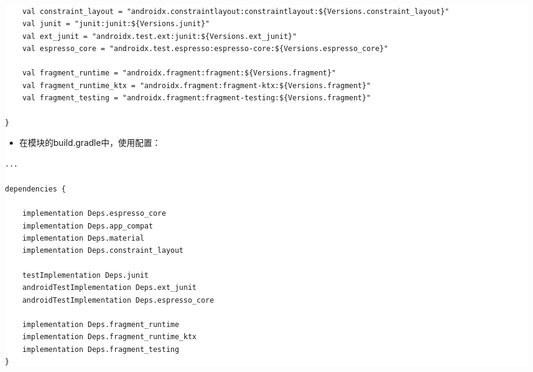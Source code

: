 ```
    val constraint_layout = "androidx.constraintlayout:constraintlayout:${Versions.constraint_layout}"
    val junit = "junit:junit:${Versions.junit}"
    val ext_junit = "androidx.test.ext:junit:${Versions.ext_junit}"
    val espresso_core = "androidx.test.espresso:espresso-core:${Versions.espresso_core}"

    val fragment_runtime = "androidx.fragment:fragment:${Versions.fragment}"
    val fragment_runtime_ktx = "androidx.fragment:fragment-ktx:${Versions.fragment}"
    val fragment_testing = "androidx.fragment:fragment-testing:${Versions.fragment}"

}
```

-   在模块的build.gradle中，使用配置：

```
...

dependencies {

    implementation Deps.espresso_core
    implementation Deps.app_compat
    implementation Deps.material
    implementation Deps.constraint_layout

    testImplementation Deps.junit
    androidTestImplementation Deps.ext_junit
    androidTestImplementation Deps.espresso_core

    implementation Deps.fragment_runtime
    implementation Deps.fragment_runtime_ktx
    implementation Deps.fragment_testing
}
```
  


  
